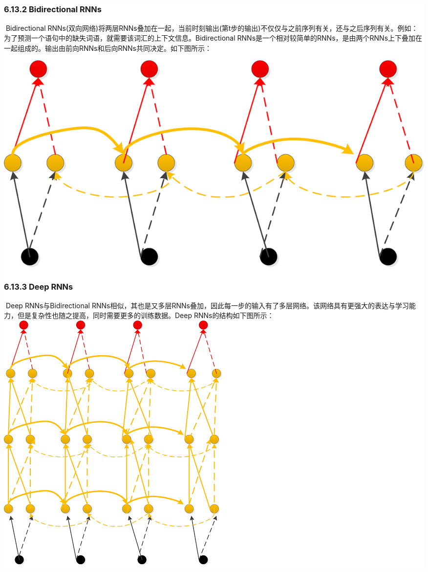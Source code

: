 ### 6.13.2 Bidirectional RNNs

​	Bidirectional RNNs(双向网络)将两层RNNs叠加在一起，当前时刻输出(第t步的输出)不仅仅与之前序列有关，还与之后序列有关。例如：为了预测一个语句中的缺失词语，就需要该词汇的上下文信息。Bidirectional RNNs是一个相对较简单的RNNs，是由两个RNNs上下叠加在一起组成的。输出由前向RNNs和后向RNNs共同决定。如下图所示：

![](/img/ch6/figure_6.6.2_1.png)

### 6.13.3 Deep RNNs

​	Deep RNNs与Bidirectional RNNs相似，其也是又多层RNNs叠加，因此每一步的输入有了多层网络。该网络具有更强大的表达与学习能力，但是复杂性也随之提高，同时需要更多的训练数据。Deep RNNs的结构如下图所示：
![](/img/ch6/figure_6.6.3_1.png)
